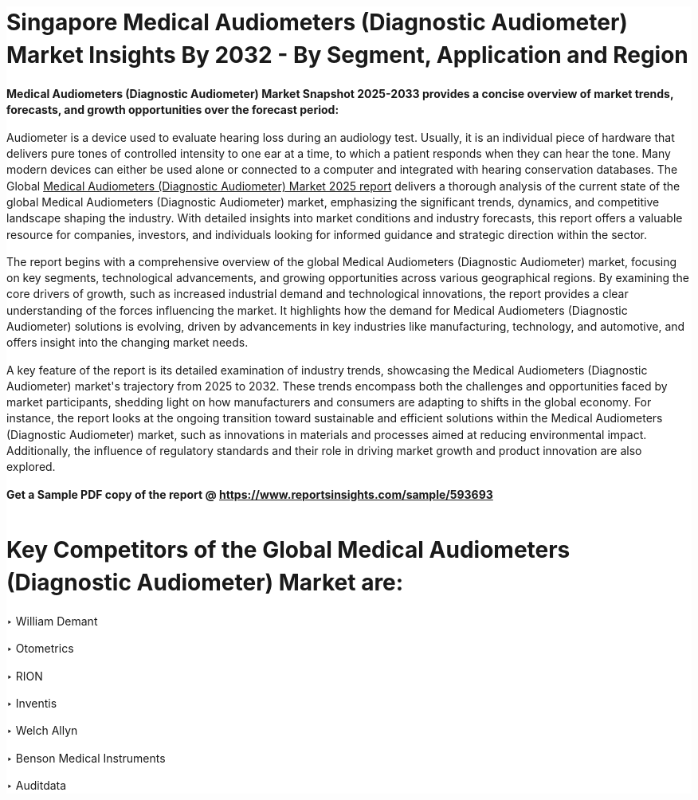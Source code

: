 # Singapore Medical Audiometers (Diagnostic Audiometer) Market Insights By 2032 - By Segment, Application and Region

<strong>Medical Audiometers (Diagnostic Audiometer) Market Snapshot 2025-2033 provides a concise overview of market trends, forecasts, and growth opportunities over the forecast period:</strong>

Audiometer is a device used to evaluate hearing loss during an audiology test. Usually, it is an individual piece of hardware that delivers pure tones of controlled intensity to one ear at a time, to which a patient responds when they can hear the tone. Many modern devices can either be used alone or connected to a computer and integrated with hearing conservation databases. The Global <a href=https://www.reportsinsights.com/sample/593693>Medical Audiometers (Diagnostic Audiometer) Market 2025 report</a> delivers a thorough analysis of the current state of the global Medical Audiometers (Diagnostic Audiometer) market, emphasizing the significant trends, dynamics, and competitive landscape shaping the industry. With detailed insights into market conditions and industry forecasts, this report offers a valuable resource for companies, investors, and individuals looking for informed guidance and strategic direction within the sector.

The report begins with a comprehensive overview of the global Medical Audiometers (Diagnostic Audiometer) market, focusing on key segments, technological advancements, and growing opportunities across various geographical regions. By examining the core drivers of growth, such as increased industrial demand and technological innovations, the report provides a clear understanding of the forces influencing the market. It highlights how the demand for Medical Audiometers (Diagnostic Audiometer) solutions is evolving, driven by advancements in key industries like manufacturing, technology, and automotive, and offers insight into the changing market needs.

A key feature of the report is its detailed examination of industry trends, showcasing the Medical Audiometers (Diagnostic Audiometer) market's trajectory from 2025 to 2032. These trends encompass both the challenges and opportunities faced by market participants, shedding light on how manufacturers and consumers are adapting to shifts in the global economy. For instance, the report looks at the ongoing transition toward sustainable and efficient solutions within the Medical Audiometers (Diagnostic Audiometer) market, such as innovations in materials and processes aimed at reducing environmental impact. Additionally, the influence of regulatory standards and their role in driving market growth and product innovation are also explored.

<strong>Get a Sample PDF copy of the report @ <a href=https://www.reportsinsights.com/sample/593693>https://www.reportsinsights.com/sample/593693</a></strong>

# <strong>Key Competitors of the Global Medical Audiometers (Diagnostic Audiometer) Market are:</strong>

‣ William Demant

‣ Otometrics

‣ RION

‣ Inventis

‣ Welch Allyn

‣ Benson Medical Instruments

‣ Auditdata
